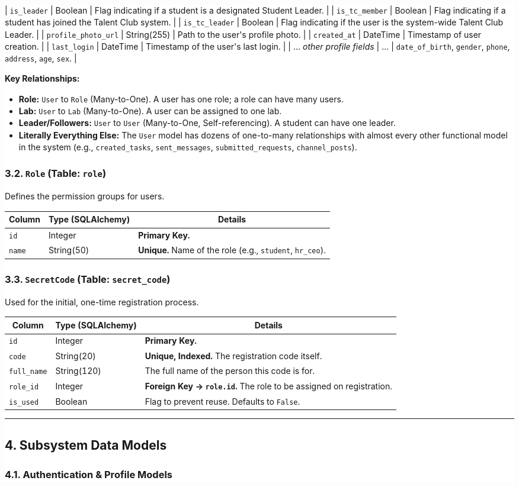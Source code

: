 | `is_leader`           | Boolean           | Flag indicating if a student is a designated Student Leader.             |
| `is_tc_member`        | Boolean           | Flag indicating if a student has joined the Talent Club system.          |
| `is_tc_leader`        | Boolean           | Flag indicating if the user is the system-wide Talent Club Leader.        |
| `profile_photo_url`   | String(255)       | Path to the user's profile photo.                                         |
| `created_at`          | DateTime          | Timestamp of user creation.                                               |
| `last_login`          | DateTime          | Timestamp of the user's last login.                                       |
| ... *other profile fields* | ...          | `date_of_birth`, `gender`, `phone`, `address`, `age`, `sex`.              |

**Key Relationships:**
*   **Role:** `User` to `Role` (Many-to-One). A user has one role; a role can have many users.
*   **Lab:** `User` to `Lab` (Many-to-One). A user can be assigned to one lab.
*   **Leader/Followers:** `User` to `User` (Many-to-One, Self-referencing). A student can have one leader.
*   **Literally Everything Else:** The `User` model has dozens of one-to-many relationships with almost every other functional model in the system (e.g., `created_tasks`, `sent_messages`, `submitted_requests`, `channel_posts`).

### 3.2. `Role` (Table: `role`)

Defines the permission groups for users.

| Column | Type (SQLAlchemy) | Details                                    |
| ------ | ----------------- | ------------------------------------------ |
| `id`   | Integer           | **Primary Key.**                           |
| `name` | String(50)        | **Unique.** Name of the role (e.g., `student`, `hr_ceo`). |

### 3.3. `SecretCode` (Table: `secret_code`)

Used for the initial, one-time registration process.

| Column    | Type (SQLAlchemy) | Details                                                         |
| --------- | ----------------- | --------------------------------------------------------------- |
| `id`      | Integer           | **Primary Key.**                                                |
| `code`    | String(20)        | **Unique, Indexed.** The registration code itself.              |
| `full_name` | String(120)     | The full name of the person this code is for.                   |
| `role_id` | Integer           | **Foreign Key -> `role.id`.** The role to be assigned on registration. |
| `is_used` | Boolean           | Flag to prevent reuse. Defaults to `False`.                      |

---

## 4. Subsystem Data Models

### 4.1. Authentication & Profile Models
